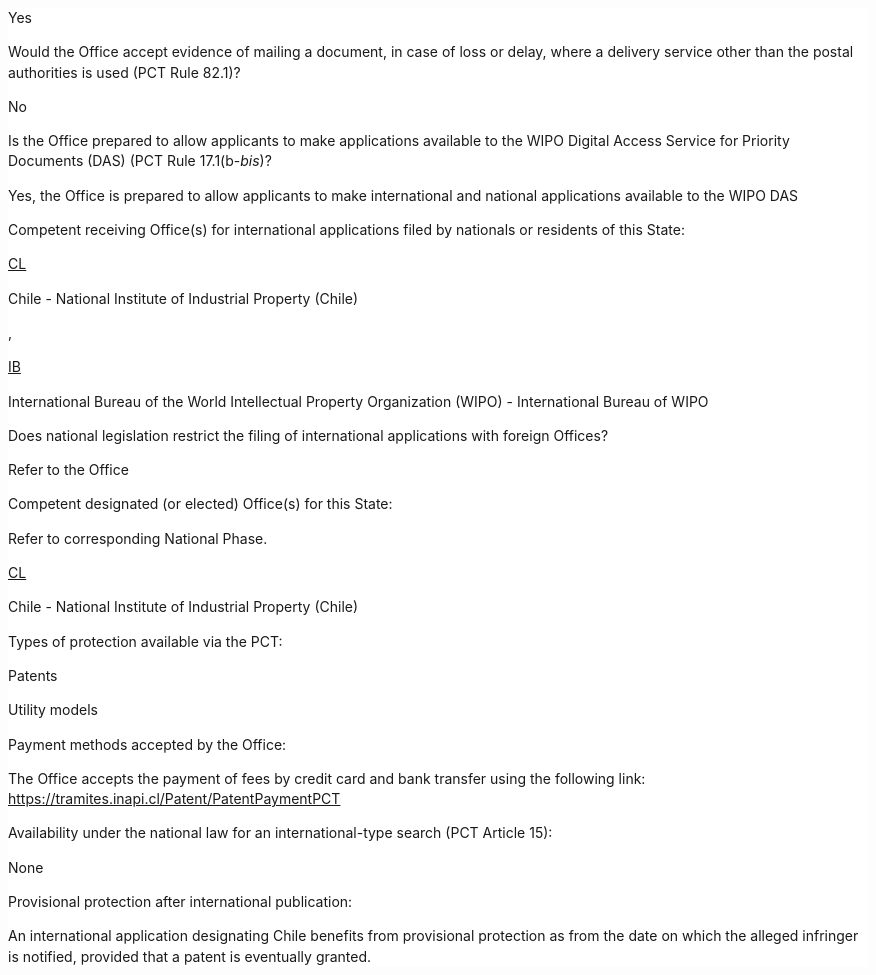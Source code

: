 Yes

Would the Office accept evidence of mailing a document, in case of loss or
delay, where a delivery service other than the postal authorities is used (PCT
Rule 82.1)?

No

Is the Office prepared to allow applicants to make applications available to
the WIPO Digital Access Service for Priority Documents (DAS) (PCT Rule
17.1(b-_bis_)?

Yes, the Office is prepared to allow applicants to make international and
national applications available to the WIPO DAS

Competent receiving Office(s) for international applications filed by
nationals or residents of this State:

[CL](https://pctlegal.wipo.int/eGuide/view-doc.xhtml?doc-code=CL&doc-lang=EN)

Chile - National Institute of Industrial Property (Chile)

,

[IB](https://pctlegal.wipo.int/eGuide/view-doc.xhtml?doc-code=IB&doc-lang=EN)

International Bureau of the World Intellectual Property Organization (WIPO) -
International Bureau of WIPO

Does national legislation restrict the filing of international applications
with foreign Offices?

Refer to the Office

Competent designated (or elected) Office(s) for this State:

Refer to corresponding National Phase.

[CL](https://pctlegal.wipo.int/eGuide/view-doc.xhtml?doc-code=CL&doc-lang=EN)

Chile - National Institute of Industrial Property (Chile)

Types of protection available via the PCT:

Patents

Utility models

Payment methods accepted by the Office:

The Office accepts the payment of fees by credit card and bank transfer using
the following link:  
<https://tramites.inapi.cl/Patent/PatentPaymentPCT>

Availability under the national law for an international-type search (PCT
Article 15):

None

Provisional protection after international publication:

An international application designating Chile benefits from provisional
protection as from the date on which the alleged infringer is notified,
provided that a patent is eventually granted.
